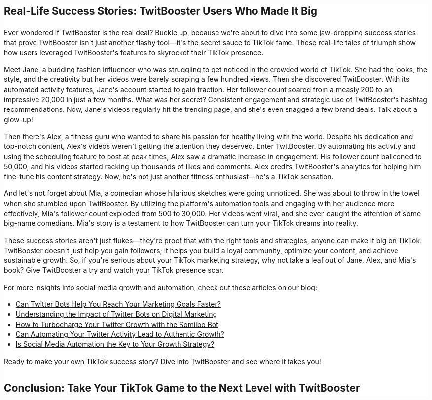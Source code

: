 ## Real-Life Success Stories: TwitBooster Users Who Made It Big

Ever wondered if TwitBooster is the real deal? Buckle up, because we're about to dive into some jaw-dropping success stories that prove TwitBooster isn't just another flashy tool—it's the secret sauce to TikTok fame. These real-life tales of triumph show how users leveraged TwitBooster's features to skyrocket their TikTok presence.

Meet Jane, a budding fashion influencer who was struggling to get noticed in the crowded world of TikTok. She had the looks, the style, and the creativity but her videos were barely scraping a few hundred views. Then she discovered TwitBooster. With its automated activity features, Jane's account started to gain traction. Her follower count soared from a measly 200 to an impressive 20,000 in just a few months. What was her secret? Consistent engagement and strategic use of TwitBooster's hashtag recommendations. Now, Jane's videos regularly hit the trending page, and she's even snagged a few brand deals. Talk about a glow-up!

Then there's Alex, a fitness guru who wanted to share his passion for healthy living with the world. Despite his dedication and top-notch content, Alex's videos weren't getting the attention they deserved. Enter TwitBooster. By automating his activity and using the scheduling feature to post at peak times, Alex saw a dramatic increase in engagement. His follower count ballooned to 50,000, and his videos started racking up thousands of likes and comments. Alex credits TwitBooster's analytics for helping him fine-tune his content strategy. Now, he's not just another fitness enthusiast—he's a TikTok sensation.

And let's not forget about Mia, a comedian whose hilarious sketches were going unnoticed. She was about to throw in the towel when she stumbled upon TwitBooster. By utilizing the platform's automation tools and engaging with her audience more effectively, Mia's follower count exploded from 500 to 30,000. Her videos went viral, and she even caught the attention of some big-name comedians. Mia's story is a testament to how TwitBooster can turn your TikTok dreams into reality.

These success stories aren't just flukes—they're proof that with the right tools and strategies, anyone can make it big on TikTok. TwitBooster doesn't just help you gain followers; it helps you build a loyal community, optimize your content, and achieve sustainable growth. So, if you're serious about your TikTok marketing strategy, why not take a leaf out of Jane, Alex, and Mia's book? Give TwitBooster a try and watch your TikTok presence soar.

For more insights into social media growth and automation, check out these articles on our blog:
- [Can Twitter Bots Help You Reach Your Marketing Goals Faster?](https://twitbooster.com/blog/can-twitter-bots-help-you-reach-your-marketing-goals-faster)
- [Understanding the Impact of Twitter Bots on Digital Marketing](https://twitbooster.com/blog/understanding-the-impact-of-twitter-bots-on-digital-marketing)
- [How to Turbocharge Your Twitter Growth with the Somiibo Bot](https://twitbooster.com/blog/how-to-turbocharge-your-twitter-growth-with-the-somiibo-bot)
- [Can Automating Your Twitter Activity Lead to Authentic Growth?](https://twitbooster.com/blog/can-automating-your-twitter-activity-lead-to-authentic-growth)
- [Is Social Media Automation the Key to Your Growth Strategy?](https://twitbooster.com/blog/is-social-media-automation-the-key-to-your-growth-strategy)



Ready to make your own TikTok success story? Dive into TwitBooster and see where it takes you!

## Conclusion: Take Your TikTok Game to the Next Level with TwitBooster
